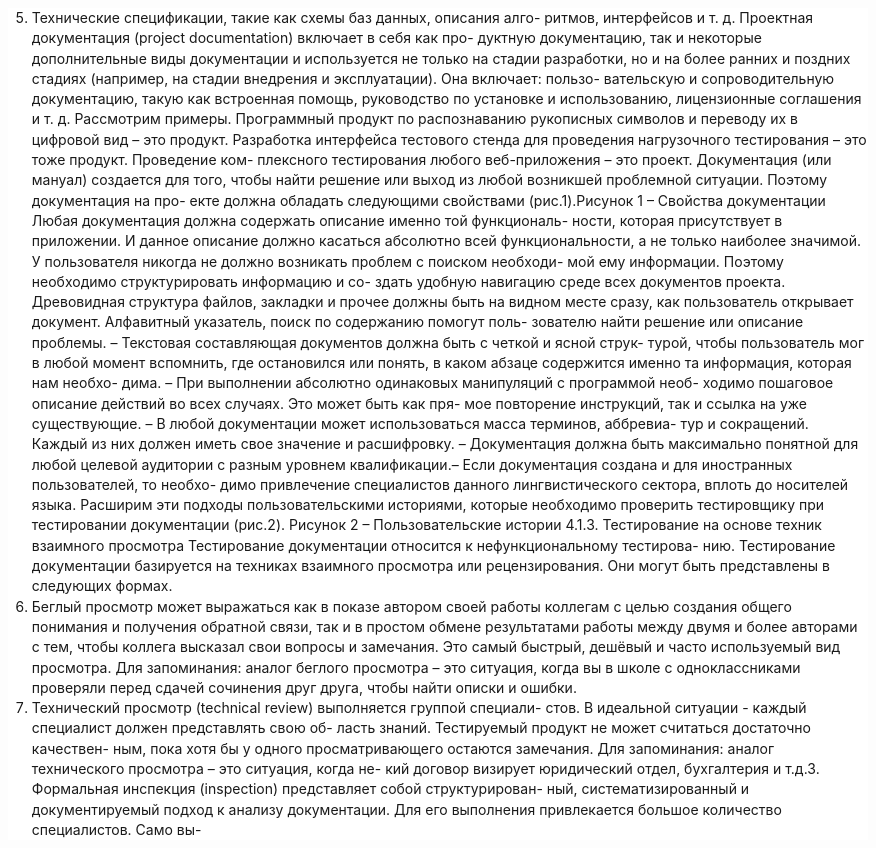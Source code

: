 5. Технические спецификации, такие как схемы баз данных, описания алго-
ритмов, интерфейсов и т. д.
Проектная документация (project documentation) включает в себя как про-
дуктную документацию, так и некоторые дополнительные виды документации и
используется не только на стадии разработки, но и на более ранних и поздних
стадиях (например, на стадии внедрения и эксплуатации). Она включает: пользо-
вательскую и сопроводительную документацию, такую как встроенная помощь,
руководство по установке и использованию, лицензионные соглашения и т. д.
Рассмотрим примеры.
Программный продукт по распознаванию рукописных символов и переводу
их в цифровой вид – это продукт. Разработка интерфейса тестового стенда для
проведения нагрузочного тестирования – это тоже продукт. Проведение ком-
плексного тестирования любого веб-приложения – это проект.
Документация (или мануал) создается для того, чтобы найти решение или
выход из любой возникшей проблемной ситуации. Поэтому документация на про-
екте должна обладать следующими свойствами (рис.1).Рисунок 1 – Свойства документации
Любая документация должна содержать описание именно той функциональ-
ности, которая присутствует в приложении. И данное описание должно касаться
абсолютно всей функциональности, а не только наиболее значимой.
У пользователя никогда не должно возникать проблем с поиском необходи-
мой ему информации. Поэтому необходимо структурировать информацию и со-
здать удобную навигацию среде всех документов проекта. Древовидная структура
файлов, закладки и прочее должны быть на видном месте сразу, как пользователь
открывает документ. Алфавитный указатель, поиск по содержанию помогут поль-
зователю найти решение или описание проблемы.
– Текстовая составляющая документов должна быть с четкой и ясной струк-
турой, чтобы пользователь мог в любой момент вспомнить, где остановился или
понять, в каком абзаце содержится именно та информация, которая нам необхо-
дима.
– При выполнении абсолютно одинаковых манипуляций с программой необ-
ходимо пошаговое описание действий во всех случаях. Это может быть как пря-
мое повторение инструкций, так и ссылка на уже существующие.
– В любой документации может использоваться масса терминов, аббревиа-
тур и сокращений. Каждый из них должен иметь свое значение и расшифровку.
– Документация должна быть максимально понятной для любой целевой
аудитории с разным уровнем квалификации.– Если документация создана и для иностранных пользователей, то необхо-
димо привлечение специалистов данного лингвистического сектора, вплоть до
носителей языка.
Расширим эти подходы пользовательскими историями, которые необходимо
проверить тестировщику при тестировании документации (рис.2).
Рисунок 2 – Пользовательские истории
4.1.3. Тестирование на основе техник взаимного просмотра
Тестирование документации относится к нефункциональному тестирова-
нию. Тестирование документации базируется на техниках взаимного просмотра
или рецензирования.
Они могут быть представлены в следующих формах.
1. Беглый просмотр может выражаться как в показе автором своей работы
коллегам с целью создания общего понимания и получения обратной связи, так и
в простом обмене результатами работы между двумя и более авторами с тем,
чтобы коллега высказал свои вопросы и замечания. Это самый быстрый, дешёвый
и часто используемый вид просмотра.
Для запоминания: аналог беглого просмотра – это ситуация, когда вы в школе
с одноклассниками проверяли перед сдачей сочинения друг друга, чтобы найти
описки и ошибки.
2. Технический просмотр (technical review) выполняется группой специали-
стов. В идеальной ситуации - каждый специалист должен представлять свою об-
ласть знаний. Тестируемый продукт не может считаться достаточно качествен-
ным, пока хотя бы у одного просматривающего остаются замечания.
Для запоминания: аналог технического просмотра – это ситуация, когда не-
кий договор визирует юридический отдел, бухгалтерия и т.д.3. Формальная инспекция (inspection) представляет собой структурирован-
ный, систематизированный и документируемый подход к анализу документации.
Для его выполнения привлекается большое количество специалистов. Само вы-